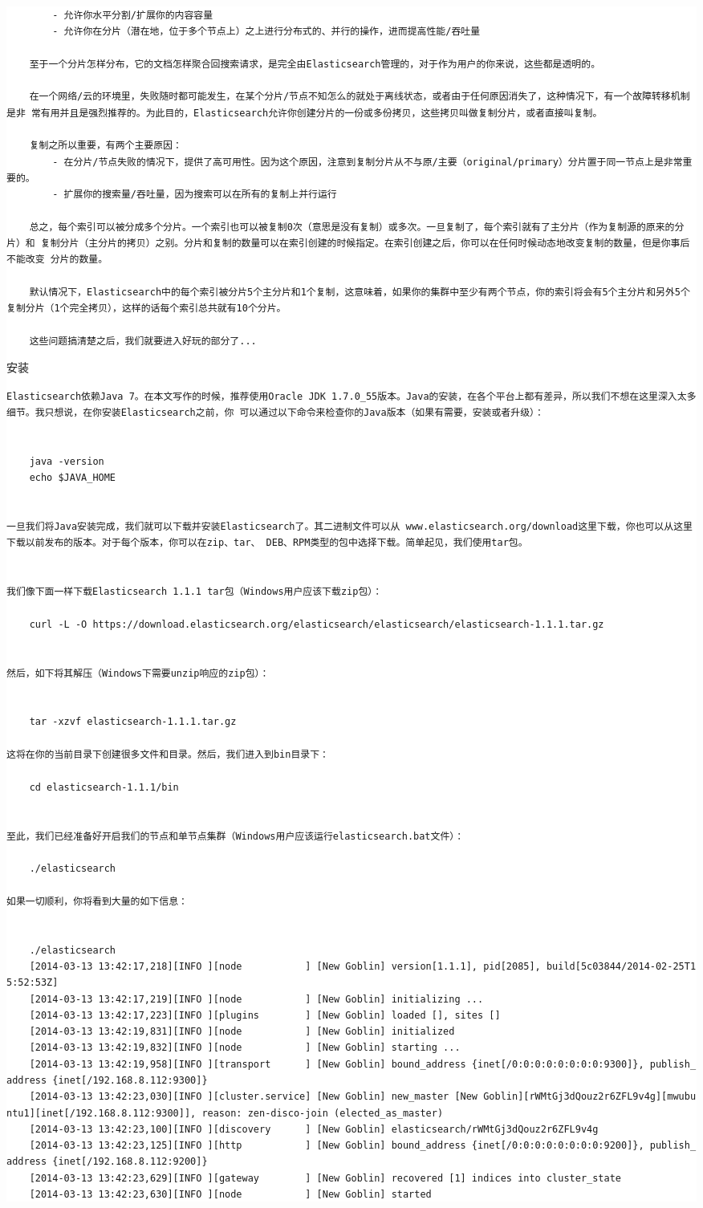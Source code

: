             - 允许你水平分割/扩展你的内容容量
            - 允许你在分片（潜在地，位于多个节点上）之上进行分布式的、并行的操作，进而提高性能/吞吐量
        
        至于一个分片怎样分布，它的文档怎样聚合回搜索请求，是完全由Elasticsearch管理的，对于作为用户的你来说，这些都是透明的。
        
        在一个网络/云的环境里，失败随时都可能发生，在某个分片/节点不知怎么的就处于离线状态，或者由于任何原因消失了，这种情况下，有一个故障转移机制是非 常有用并且是强烈推荐的。为此目的，Elasticsearch允许你创建分片的一份或多份拷贝，这些拷贝叫做复制分片，或者直接叫复制。
        
        复制之所以重要，有两个主要原因：
            - 在分片/节点失败的情况下，提供了高可用性。因为这个原因，注意到复制分片从不与原/主要（original/primary）分片置于同一节点上是非常重要的。
            - 扩展你的搜索量/吞吐量，因为搜索可以在所有的复制上并行运行
            
        总之，每个索引可以被分成多个分片。一个索引也可以被复制0次（意思是没有复制）或多次。一旦复制了，每个索引就有了主分片（作为复制源的原来的分片）和 复制分片（主分片的拷贝）之别。分片和复制的数量可以在索引创建的时候指定。在索引创建之后，你可以在任何时候动态地改变复制的数量，但是你事后不能改变 分片的数量。
        
        默认情况下，Elasticsearch中的每个索引被分片5个主分片和1个复制，这意味着，如果你的集群中至少有两个节点，你的索引将会有5个主分片和另外5个复制分片（1个完全拷贝），这样的话每个索引总共就有10个分片。
        
        这些问题搞清楚之后，我们就要进入好玩的部分了...


安装


    Elasticsearch依赖Java 7。在本文写作的时候，推荐使用Oracle JDK 1.7.0_55版本。Java的安装，在各个平台上都有差异，所以我们不想在这里深入太多细节。我只想说，在你安装Elasticsearch之前，你 可以通过以下命令来检查你的Java版本（如果有需要，安装或者升级）：


        java -version
        echo $JAVA_HOME


    一旦我们将Java安装完成，我们就可以下载并安装Elasticsearch了。其二进制文件可以从 www.elasticsearch.org/download这里下载，你也可以从这里下载以前发布的版本。对于每个版本，你可以在zip、tar、 DEB、RPM类型的包中选择下载。简单起见，我们使用tar包。


    我们像下面一样下载Elasticsearch 1.1.1 tar包（Windows用户应该下载zip包）：
        
        curl -L -O https://download.elasticsearch.org/elasticsearch/elasticsearch/elasticsearch-1.1.1.tar.gz


    然后，如下将其解压（Windows下需要unzip响应的zip包）：


        tar -xzvf elasticsearch-1.1.1.tar.gz
        
    这将在你的当前目录下创建很多文件和目录。然后，我们进入到bin目录下：
        
        cd elasticsearch-1.1.1/bin


    至此，我们已经准备好开启我们的节点和单节点集群（Windows用户应该运行elasticsearch.bat文件）：
        
        ./elasticsearch
        
    如果一切顺利，你将看到大量的如下信息：


        ./elasticsearch
        [2014-03-13 13:42:17,218][INFO ][node           ] [New Goblin] version[1.1.1], pid[2085], build[5c03844/2014-02-25T15:52:53Z]
        [2014-03-13 13:42:17,219][INFO ][node           ] [New Goblin] initializing ...
        [2014-03-13 13:42:17,223][INFO ][plugins        ] [New Goblin] loaded [], sites []
        [2014-03-13 13:42:19,831][INFO ][node           ] [New Goblin] initialized
        [2014-03-13 13:42:19,832][INFO ][node           ] [New Goblin] starting ...
        [2014-03-13 13:42:19,958][INFO ][transport      ] [New Goblin] bound_address {inet[/0:0:0:0:0:0:0:0:9300]}, publish_address {inet[/192.168.8.112:9300]}
        [2014-03-13 13:42:23,030][INFO ][cluster.service] [New Goblin] new_master [New Goblin][rWMtGj3dQouz2r6ZFL9v4g][mwubuntu1][inet[/192.168.8.112:9300]], reason: zen-disco-join (elected_as_master)
        [2014-03-13 13:42:23,100][INFO ][discovery      ] [New Goblin] elasticsearch/rWMtGj3dQouz2r6ZFL9v4g
        [2014-03-13 13:42:23,125][INFO ][http           ] [New Goblin] bound_address {inet[/0:0:0:0:0:0:0:0:9200]}, publish_address {inet[/192.168.8.112:9200]}
        [2014-03-13 13:42:23,629][INFO ][gateway        ] [New Goblin] recovered [1] indices into cluster_state
        [2014-03-13 13:42:23,630][INFO ][node           ] [New Goblin] started
        